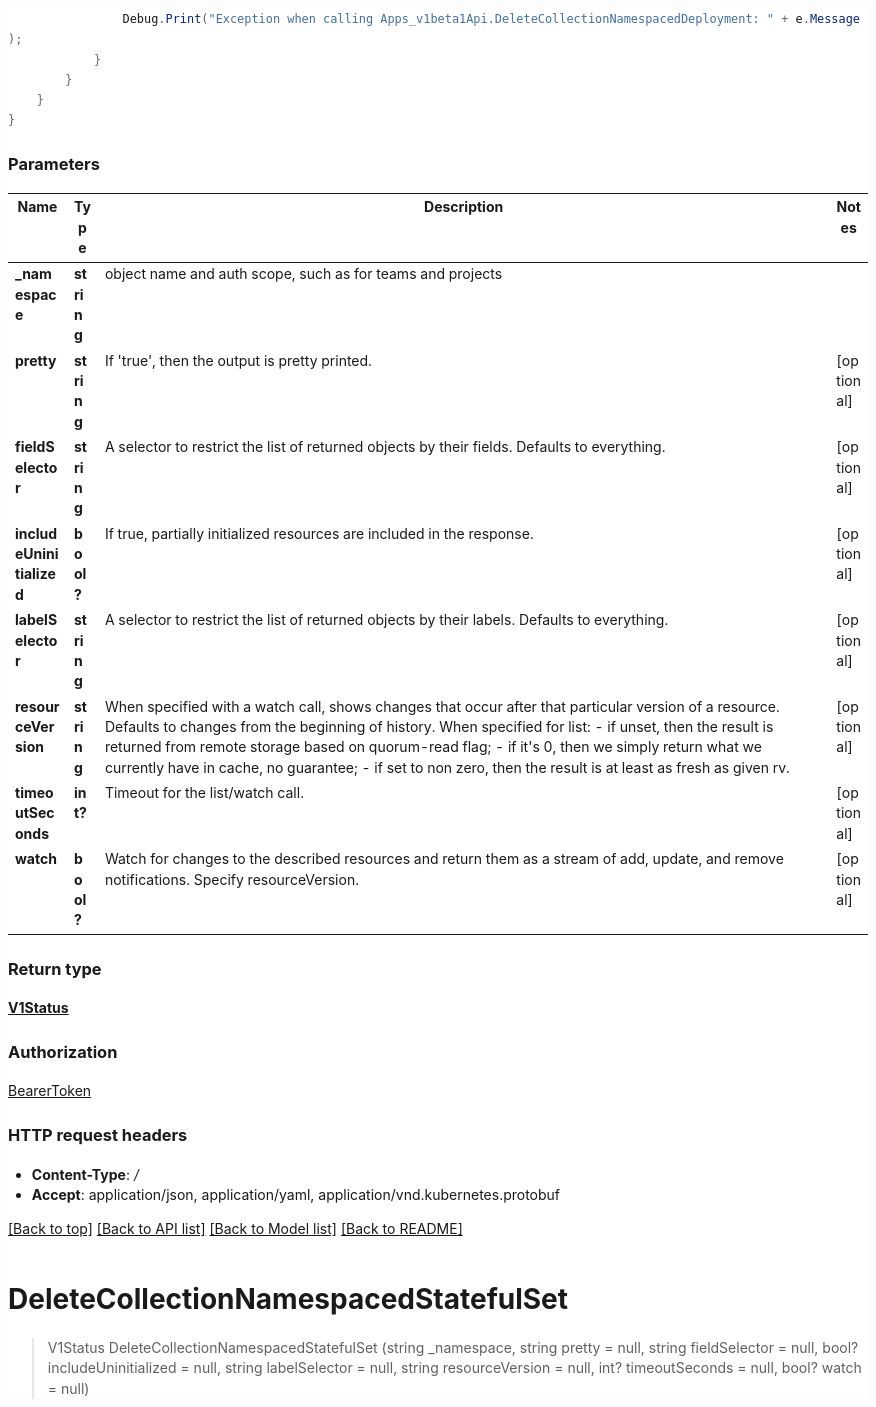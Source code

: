 ```csharp
                Debug.Print("Exception when calling Apps_v1beta1Api.DeleteCollectionNamespacedDeployment: " + e.Message );
            }
        }
    }
}
```

### Parameters

Name | Type | Description  | Notes
------------- | ------------- | ------------- | -------------
 **_namespace** | **string**| object name and auth scope, such as for teams and projects | 
 **pretty** | **string**| If &#39;true&#39;, then the output is pretty printed. | [optional] 
 **fieldSelector** | **string**| A selector to restrict the list of returned objects by their fields. Defaults to everything. | [optional] 
 **includeUninitialized** | **bool?**| If true, partially initialized resources are included in the response. | [optional] 
 **labelSelector** | **string**| A selector to restrict the list of returned objects by their labels. Defaults to everything. | [optional] 
 **resourceVersion** | **string**| When specified with a watch call, shows changes that occur after that particular version of a resource. Defaults to changes from the beginning of history. When specified for list: - if unset, then the result is returned from remote storage based on quorum-read flag; - if it&#39;s 0, then we simply return what we currently have in cache, no guarantee; - if set to non zero, then the result is at least as fresh as given rv. | [optional] 
 **timeoutSeconds** | **int?**| Timeout for the list/watch call. | [optional] 
 **watch** | **bool?**| Watch for changes to the described resources and return them as a stream of add, update, and remove notifications. Specify resourceVersion. | [optional] 

### Return type

[**V1Status**](V1Status.md)

### Authorization

[BearerToken](../README.md#BearerToken)

### HTTP request headers

 - **Content-Type**: */*
 - **Accept**: application/json, application/yaml, application/vnd.kubernetes.protobuf

[[Back to top]](#) [[Back to API list]](../README.md#documentation-for-api-endpoints) [[Back to Model list]](../README.md#documentation-for-models) [[Back to README]](../README.md)

<a name="deletecollectionnamespacedstatefulset"></a>
# **DeleteCollectionNamespacedStatefulSet**
> V1Status DeleteCollectionNamespacedStatefulSet (string _namespace, string pretty = null, string fieldSelector = null, bool? includeUninitialized = null, string labelSelector = null, string resourceVersion = null, int? timeoutSeconds = null, bool? watch = null)
